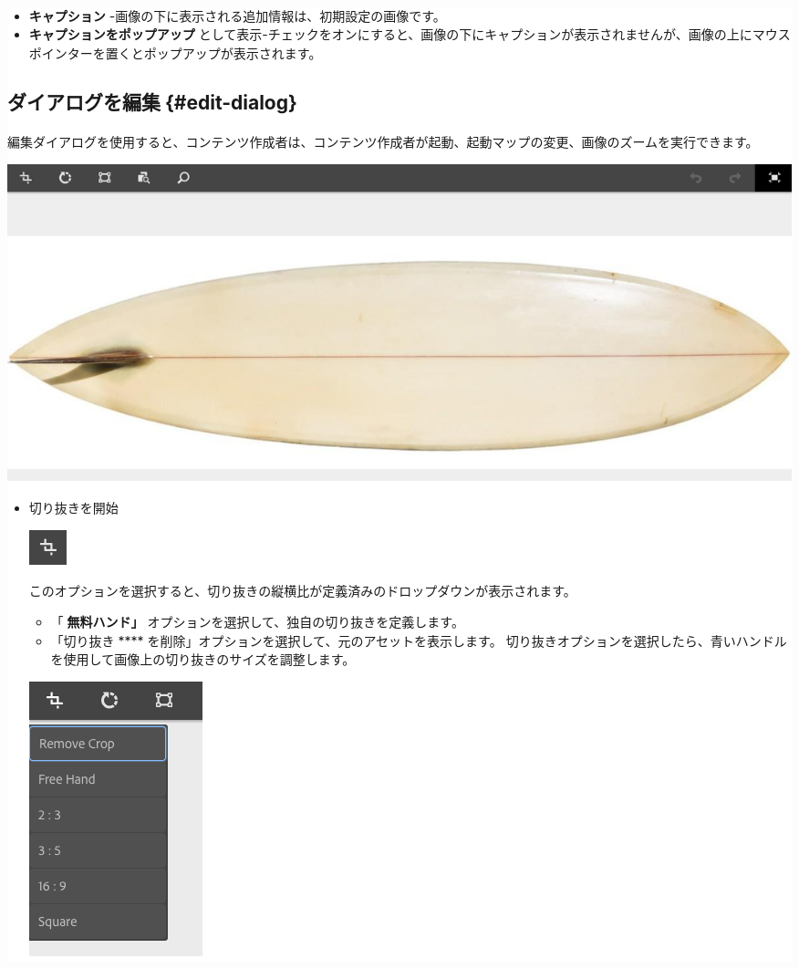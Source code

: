 * **キャプション** -画像の下に表示される追加情報は、初期設定の画像です。
* **キャプションをポップアップ** として表示-チェックをオンにすると、画像の下にキャプションが表示されませんが、画像の上にマウスポインターを置くとポップアップが表示されます。

## ダイアログを編集 {#edit-dialog}

編集ダイアログを使用すると、コンテンツ作成者は、コンテンツ作成者が起動、起動マップの変更、画像のズームを実行できます。

![](assets/chlimage_1-8.png)

* 切り抜きを開始

   ![](assets/chlimage_1-9.png)

   このオプションを選択すると、切り抜きの縦横比が定義済みのドロップダウンが表示されます。

   * 「 **無料ハンド」** オプションを選択して、独自の切り抜きを定義します。
   * 「切り抜き **** を削除」オプションを選択して、元のアセットを表示します。
   切り抜きオプションを選択したら、青いハンドルを使用して画像上の切り抜きのサイズを調整します。

   ![](assets/chlimage_1-10.png)
